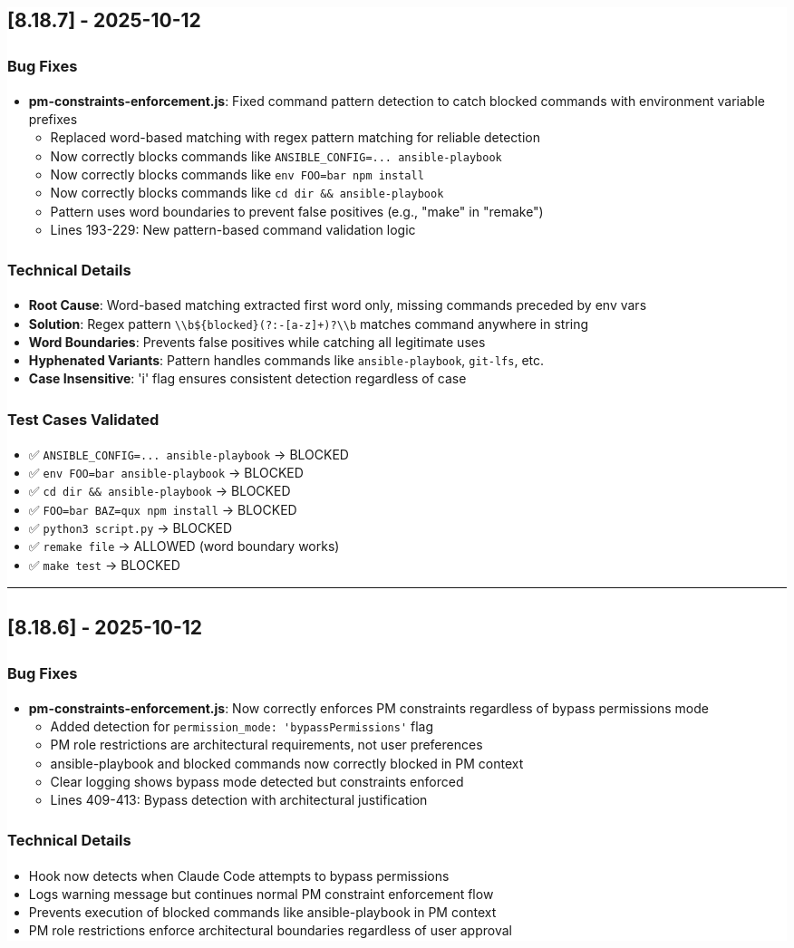 
## [8.18.7] - 2025-10-12

### Bug Fixes
- **pm-constraints-enforcement.js**: Fixed command pattern detection to catch blocked commands with environment variable prefixes
  - Replaced word-based matching with regex pattern matching for reliable detection
  - Now correctly blocks commands like `ANSIBLE_CONFIG=... ansible-playbook`
  - Now correctly blocks commands like `env FOO=bar npm install`
  - Now correctly blocks commands like `cd dir && ansible-playbook`
  - Pattern uses word boundaries to prevent false positives (e.g., "make" in "remake")
  - Lines 193-229: New pattern-based command validation logic

### Technical Details
- **Root Cause**: Word-based matching extracted first word only, missing commands preceded by env vars
- **Solution**: Regex pattern `\\b${blocked}(?:-[a-z]+)?\\b` matches command anywhere in string
- **Word Boundaries**: Prevents false positives while catching all legitimate uses
- **Hyphenated Variants**: Pattern handles commands like `ansible-playbook`, `git-lfs`, etc.
- **Case Insensitive**: 'i' flag ensures consistent detection regardless of case

### Test Cases Validated
- ✅ `ANSIBLE_CONFIG=... ansible-playbook` → BLOCKED
- ✅ `env FOO=bar ansible-playbook` → BLOCKED
- ✅ `cd dir && ansible-playbook` → BLOCKED
- ✅ `FOO=bar BAZ=qux npm install` → BLOCKED
- ✅ `python3 script.py` → BLOCKED
- ✅ `remake file` → ALLOWED (word boundary works)
- ✅ `make test` → BLOCKED

---

## [8.18.6] - 2025-10-12

### Bug Fixes
- **pm-constraints-enforcement.js**: Now correctly enforces PM constraints regardless of bypass permissions mode
  - Added detection for `permission_mode: 'bypassPermissions'` flag
  - PM role restrictions are architectural requirements, not user preferences
  - ansible-playbook and blocked commands now correctly blocked in PM context
  - Clear logging shows bypass mode detected but constraints enforced
  - Lines 409-413: Bypass detection with architectural justification

### Technical Details
- Hook now detects when Claude Code attempts to bypass permissions
- Logs warning message but continues normal PM constraint enforcement flow
- Prevents execution of blocked commands like ansible-playbook in PM context
- PM role restrictions enforce architectural boundaries regardless of user approval

